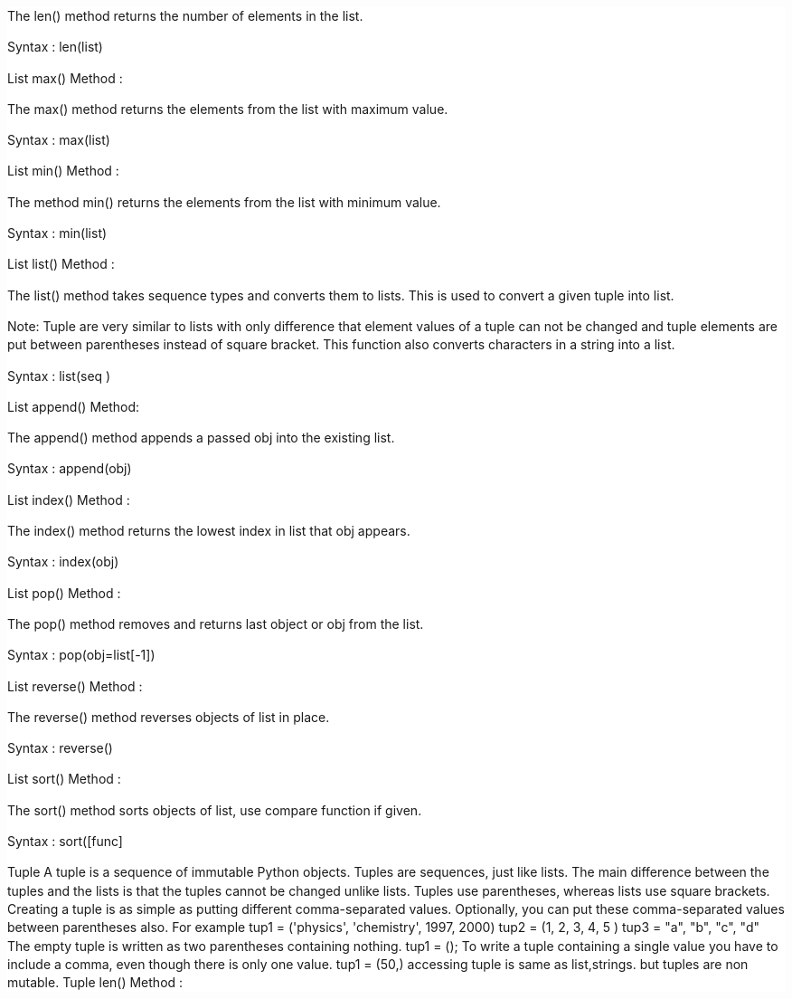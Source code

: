 The len() method returns the number of elements in the list.

Syntax : len(list) 

List max() Method :

The max() method returns the elements from the list with maximum value.

Syntax : max(list)

List min() Method :

The method min() returns the elements from the list with minimum value.

Syntax : min(list)

List list() Method :

The list() method takes sequence types and converts them to lists. This is used to convert
a given tuple into list.

Note: Tuple are very similar to lists with only difference that element values of a tuple can not be changed and tuple elements are put between parentheses instead of square bracket. This function also converts characters in a string into a list.

Syntax : list(seq )

List append() Method:

The append() method appends a passed obj into the existing list.

Syntax : append(obj)

List index() Method :

The index() method returns the lowest index in list that obj appears.

Syntax : index(obj)

List pop() Method :
 
The pop() method removes and returns last object or obj from the list.

Syntax : pop(obj=list[-1])

List reverse() Method :

The reverse() method reverses objects of list in place.

Syntax : reverse()

List sort() Method : 

The sort() method sorts objects of list, use compare function if given.

Syntax : sort([func]

 Tuple 
A tuple is a sequence of immutable Python objects. Tuples are sequences, just like lists.
The main difference between the tuples and the lists is that the tuples cannot be changed unlike lists. Tuples use parentheses, whereas lists use square brackets.
Creating a tuple is as simple as putting different comma-separated values. Optionally, you
can put these comma-separated values between parentheses also. 
For example
tup1 = ('physics', 'chemistry', 1997, 2000)
tup2 = (1, 2, 3, 4, 5 )
tup3 = "a", "b", "c", "d"
The empty tuple is written as two parentheses containing nothing.
tup1 = ();
To write a tuple containing a single value you have to include a comma, even though there is only one value.
tup1 = (50,)
accessing tuple is same as list,strings. but tuples are non mutable. 
Tuple len() Method :
